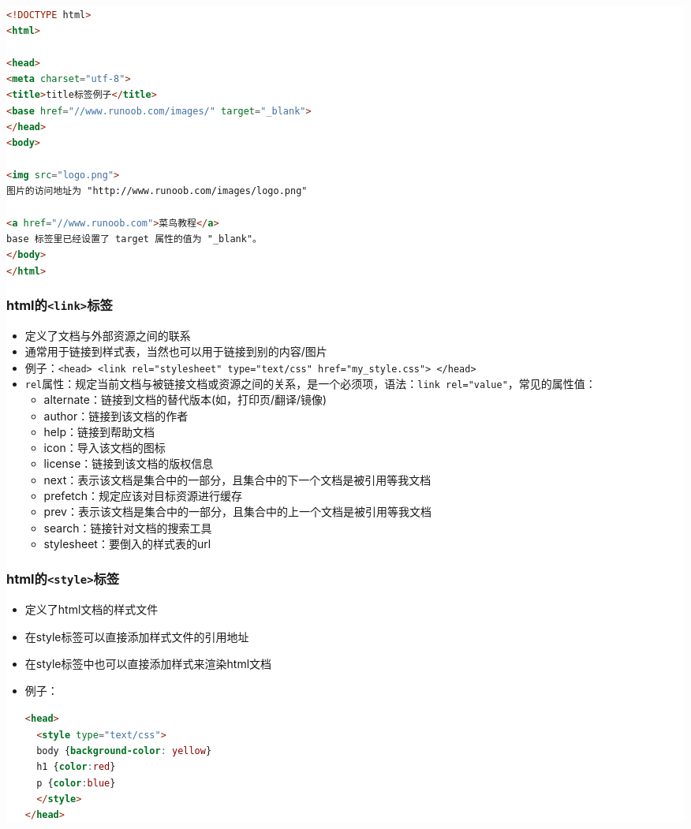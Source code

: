   ```html
  <!DOCTYPE html>
  <html>

  <head>
  <meta charset="utf-8">
  <title>title标签例子</title>
  <base href="//www.runoob.com/images/" target="_blank">
  </head>
  <body>

  <img src="logo.png">
  图片的访问地址为 "http://www.runoob.com/images/logo.png"

  <a href="//www.runoob.com">菜鸟教程</a>
  base 标签里已经设置了 target 属性的值为 "_blank"。
  </body>
  </html>
  ```

### html的`<link>`标签

* 定义了文档与外部资源之间的联系
* 通常用于链接到样式表，当然也可以用于链接到别的内容/图片
* 例子：`<head> <link rel="stylesheet" type="text/css" href="my_style.css"> </head>`
* `rel`属性：规定当前文档与被链接文档或资源之间的关系，是一个必须项，语法：`link rel="value"`，常见的属性值：
  * alternate：链接到文档的替代版本(如，打印页/翻译/镜像)
  * author：链接到该文档的作者
  * help：链接到帮助文档
  * icon：导入该文档的图标
  * license：链接到该文档的版权信息
  * next：表示该文档是集合中的一部分，且集合中的下一个文档是被引用等我文档
  * prefetch：规定应该对目标资源进行缓存
  * prev：表示该文档是集合中的一部分，且集合中的上一个文档是被引用等我文档
  * search：链接针对文档的搜索工具
  * stylesheet：要倒入的样式表的url

### html的`<style>`标签

* 定义了html文档的样式文件
* 在style标签可以直接添加样式文件的引用地址
* 在style标签中也可以直接添加样式来渲染html文档
* 例子：

  ```html
  <head>
    <style type="text/css">
    body {background-color: yellow}
    h1 {color:red}
    p {color:blue}
    </style>
  </head>
  ```
